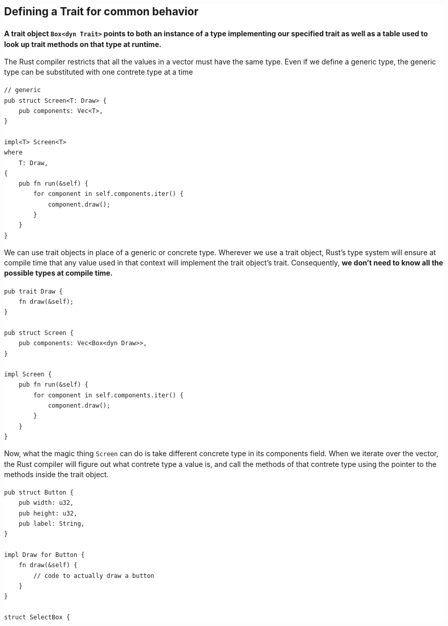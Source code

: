 ## Defining a Trait for common behavior
**A trait object `Box<dyn Trait>` points to both an instance of a type implementing our specified trait as well as a table used to look up trait methods on that type at runtime.** 

The Rust compiler restricts that all the values in a vector must have the same type. Even if we define a generic type, the generic type can be substituted with one contrete type at a time

```rust=
// generic
pub struct Screen<T: Draw> {
    pub components: Vec<T>,
}

impl<T> Screen<T>
where
    T: Draw,
{
    pub fn run(&self) {
        for component in self.components.iter() {
            component.draw();
        }
    }
}
```

We can use trait objects in place of a generic or concrete type. Wherever we use a trait object, Rust’s type system will ensure at compile time that any value used in that context will implement the trait object’s trait. Consequently, **we don’t need to know all the possible types at compile time.**

```rust=
pub trait Draw {
    fn draw(&self);
}

pub struct Screen {
    pub components: Vec<Box<dyn Draw>>,
}

impl Screen {
    pub fn run(&self) {
        for component in self.components.iter() {
            component.draw();
        }
    }
}
```

Now, what the magic thing `Screen` can do is take different concrete type in its components field. When we iterate over the vector, the Rust compiler will figure out what contrete type a value is, and call the methods of that contrete type using the pointer to the methods inside the trait object.

```rust=
pub struct Button {
    pub width: u32,
    pub height: u32,
    pub label: String,
}

impl Draw for Button {
    fn draw(&self) {
        // code to actually draw a button
    }
}

struct SelectBox {
```